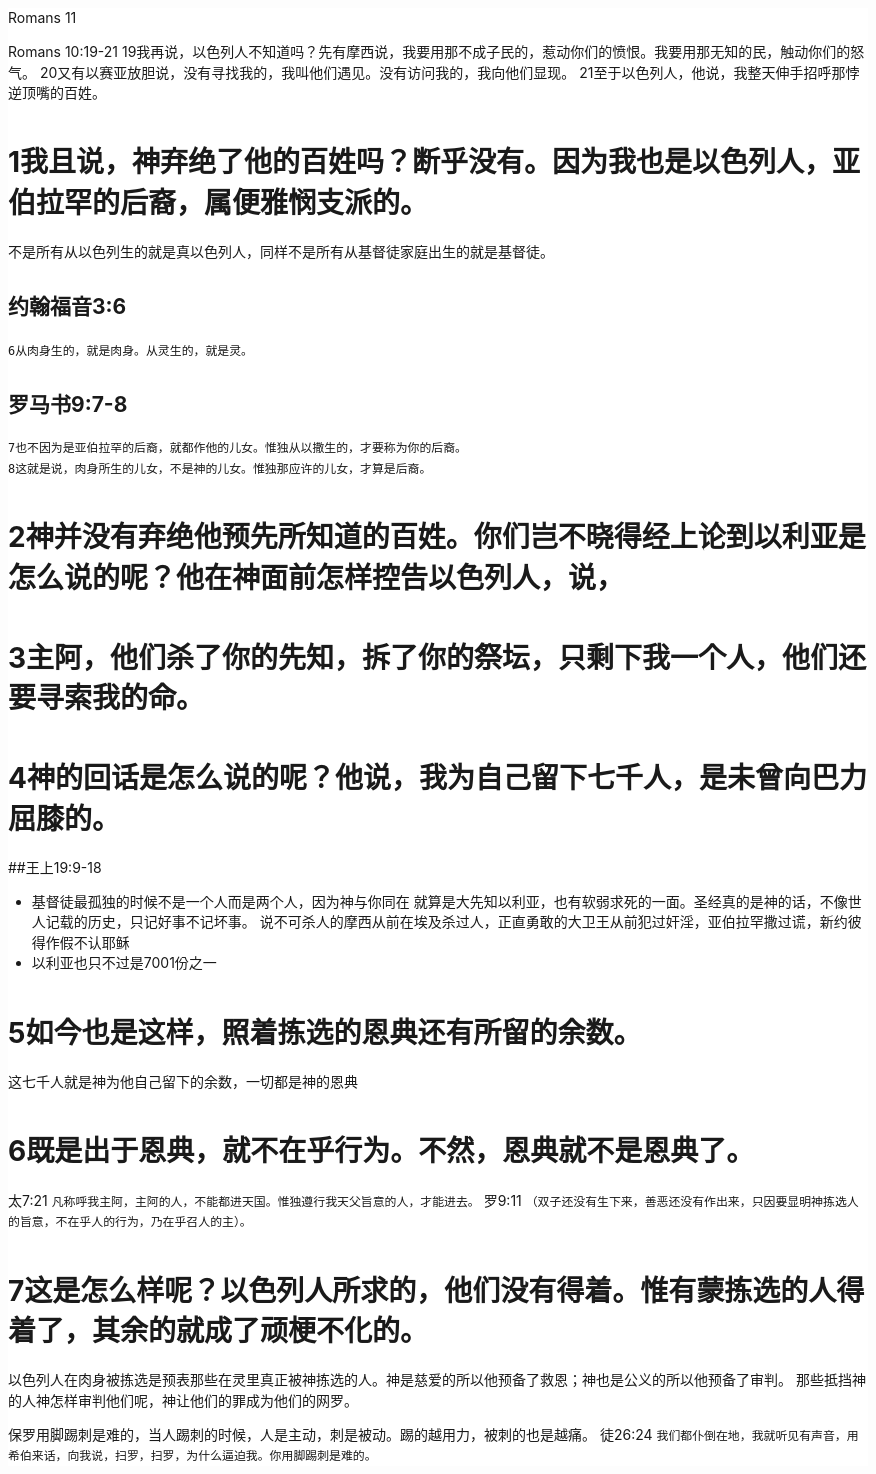 Romans 11

Romans 10:19-21
19我再说，以色列人不知道吗？先有摩西说，我要用那不成子民的，惹动你们的愤恨。我要用那无知的民，触动你们的怒气。
20又有以赛亚放胆说，没有寻找我的，我叫他们遇见。没有访问我的，我向他们显现。
21至于以色列人，他说，我整天伸手招呼那悖逆顶嘴的百姓。

# 1我且说，神弃绝了他的百姓吗？断乎没有。因为我也是以色列人，亚伯拉罕的后裔，属便雅悯支派的。

不是所有从以色列生的就是真以色列人，同样不是所有从基督徒家庭出生的就是基督徒。

## 约翰福音3:6
`6从肉身生的，就是肉身。从灵生的，就是灵。`
## 罗马书9:7-8
```
7也不因为是亚伯拉罕的后裔，就都作他的儿女。惟独从以撒生的，才要称为你的后裔。
8这就是说，肉身所生的儿女，不是神的儿女。惟独那应许的儿女，才算是后裔。
```

# 2神并没有弃绝他预先所知道的百姓。你们岂不晓得经上论到以利亚是怎么说的呢？他在神面前怎样控告以色列人，说，
# 3主阿，他们杀了你的先知，拆了你的祭坛，只剩下我一个人，他们还要寻索我的命。
# 4神的回话是怎么说的呢？他说，我为自己留下七千人，是未曾向巴力屈膝的。

##王上19:9-18
* 基督徒最孤独的时候不是一个人而是两个人，因为神与你同在
就算是大先知以利亚，也有软弱求死的一面。圣经真的是神的话，不像世人记载的历史，只记好事不记坏事。
说不可杀人的摩西从前在埃及杀过人，正直勇敢的大卫王从前犯过奸淫，亚伯拉罕撒过谎，新约彼得作假不认耶稣
* 以利亚也只不过是7001份之一

# 5如今也是这样，照着拣选的恩典还有所留的余数。
这七千人就是神为他自己留下的余数，一切都是神的恩典
# 6既是出于恩典，就不在乎行为。不然，恩典就不是恩典了。
太7:21
`凡称呼我主阿，主阿的人，不能都进天国。惟独遵行我天父旨意的人，才能进去。`
罗9:11
`（双子还没有生下来，善恶还没有作出来，只因要显明神拣选人的旨意，不在乎人的行为，乃在乎召人的主）。`

# 7这是怎么样呢？以色列人所求的，他们没有得着。惟有蒙拣选的人得着了，其余的就成了顽梗不化的。
以色列人在肉身被拣选是预表那些在灵里真正被神拣选的人。神是慈爱的所以他预备了救恩；神也是公义的所以他预备了审判。
那些抵挡神的人神怎样审判他们呢，神让他们的罪成为他们的网罗。

保罗用脚踢刺是难的，当人踢刺的时候，人是主动，刺是被动。踢的越用力，被刺的也是越痛。
徒26:24
`我们都仆倒在地，我就听见有声音，用希伯来话，向我说，扫罗，扫罗，为什么逼迫我。你用脚踢刺是难的。`
